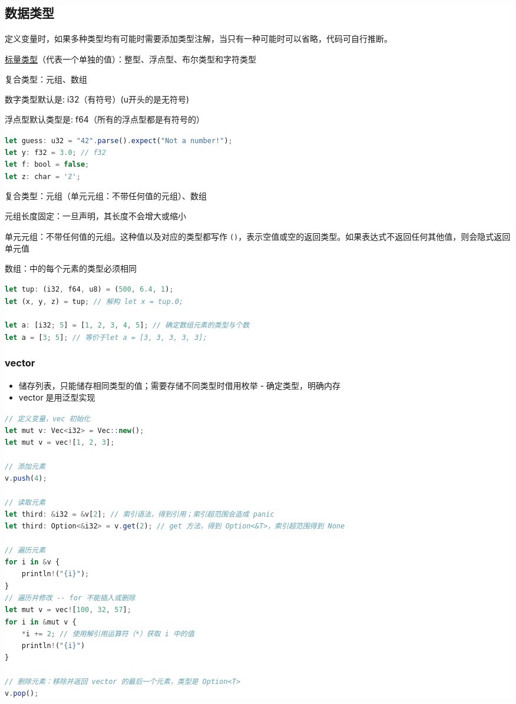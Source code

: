 ## 数据类型

定义变量时，如果多种类型均有可能时需要添加类型注解，当只有一种可能时可以省略，代码可自行推断。

[标量类型](https://kaisery.github.io/trpl-zh-cn/ch03-02-data-types.html#%E6%95%B4%E5%9E%8B)（代表一个单独的值）：整型、浮点型、布尔类型和字符类型

复合类型：元组、数组

数字类型默认是: i32（有符号）(u开头的是无符号)

浮点型默认类型是: f64（所有的浮点型都是有符号的）

```js
let guess: u32 = "42".parse().expect("Not a number!");
let y: f32 = 3.0; // f32
let f: bool = false;
let z: char = 'ℤ';
```

复合类型：元组（单元元组：不带任何值的元组）、数组

元组长度固定：一旦声明，其长度不会增大或缩小

单元元组：不带任何值的元组。这种值以及对应的类型都写作 `()`，表示空值或空的返回类型。如果表达式不返回任何其他值，则会隐式返回单元值

数组：中的每个元素的类型必须相同

```js
let tup: (i32, f64, u8) = (500, 6.4, 1);
let (x, y, z) = tup; // 解构 let x = tup.0;

let a: [i32; 5] = [1, 2, 3, 4, 5]; // 确定数组元素的类型与个数
let a = [3; 5]; // 等价于let a = [3, 3, 3, 3, 3];
```

### vector

- 储存列表，只能储存相同类型的值；需要存储不同类型时借用枚举 - 确定类型，明确内存
- vector 是用泛型实现

```js
// 定义变量，vec 初始化
let mut v: Vec<i32> = Vec::new();
let mut v = vec![1, 2, 3];

// 添加元素
v.push(4);

// 读取元素
let third: &i32 = &v[2]; // 索引语法，得到引用；索引超范围会造成 panic
let third: Option<&i32> = v.get(2); // get 方法，得到 Option<&T>，索引超范围得到 None

// 遍历元素
for i in &v {
    println!("{i}");
}
// 遍历并修改 -- for 不能插入或删除
let mut v = vec![100, 32, 57];
for i in &mut v {
    *i += 2; // 使用解引用运算符（*）获取 i 中的值
    println!("{i}")
}

// 删除元素：移除并返回 vector 的最后一个元素，类型是 Option<T>
v.pop();
```
